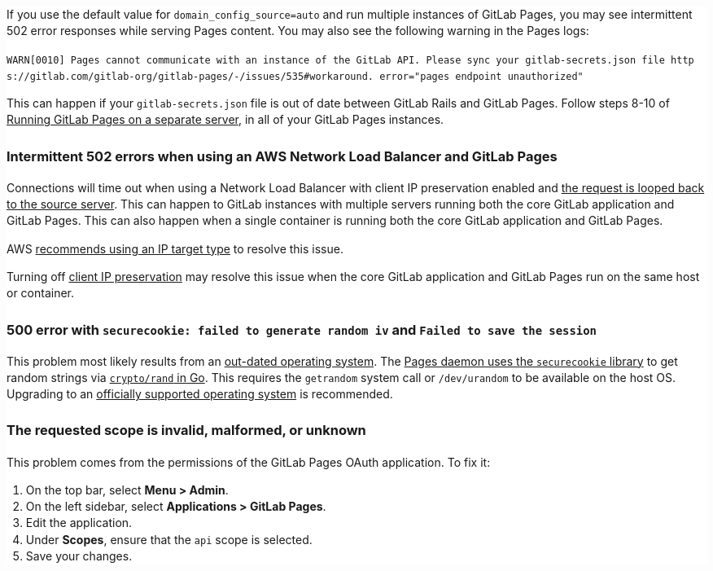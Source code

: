 If you use the default value for `domain_config_source=auto` and run multiple instances of GitLab
Pages, you may see intermittent 502 error responses while serving Pages content. You may also see
the following warning in the Pages logs:

```plaintext
WARN[0010] Pages cannot communicate with an instance of the GitLab API. Please sync your gitlab-secrets.json file https://gitlab.com/gitlab-org/gitlab-pages/-/issues/535#workaround. error="pages endpoint unauthorized"
```

This can happen if your `gitlab-secrets.json` file is out of date between GitLab Rails and GitLab
Pages. Follow steps 8-10 of [Running GitLab Pages on a separate server](#running-gitlab-pages-on-a-separate-server),
in all of your GitLab Pages instances.

### Intermittent 502 errors when using an AWS Network Load Balancer and GitLab Pages

Connections will time out when using a Network Load Balancer with client IP preservation enabled and [the request is looped back to the source server](https://docs.aws.amazon.com/elasticloadbalancing/latest/network/load-balancer-troubleshooting.html#loopback-timeout).
This can happen to GitLab instances with multiple servers
running both the core GitLab application and GitLab Pages. This can also happen when a single
container is running both the core GitLab application and GitLab Pages.

AWS [recommends using an IP target type](https://aws.amazon.com/premiumsupport/knowledge-center/target-connection-fails-load-balancer/)
to resolve this issue.

Turning off [client IP preservation](https://docs.aws.amazon.com/elasticloadbalancing/latest/network/load-balancer-target-groups.html#client-ip-preservation)
may resolve this issue when the core GitLab application and GitLab Pages run on the same host or
container.

### 500 error with `securecookie: failed to generate random iv` and `Failed to save the session`

This problem most likely results from an [out-dated operating system](../package_information/supported_os.md#os-versions-that-are-no-longer-supported).
The [Pages daemon uses the `securecookie` library](https://gitlab.com/search?group_id=9970&project_id=734943&repository_ref=master&scope=blobs&search=securecookie&snippets=false) to get random strings via [`crypto/rand` in Go](https://pkg.go.dev/crypto/rand#pkg-variables).
This requires the `getrandom` system call or `/dev/urandom` to be available on the host OS.
Upgrading to an [officially supported operating system](https://about.gitlab.com/install/) is recommended.

### The requested scope is invalid, malformed, or unknown

This problem comes from the permissions of the GitLab Pages OAuth application. To fix it:

1. On the top bar, select **Menu > Admin**.
1. On the left sidebar, select **Applications > GitLab Pages**.
1. Edit the application.
1. Under **Scopes**, ensure that the `api` scope is selected.
1. Save your changes.
